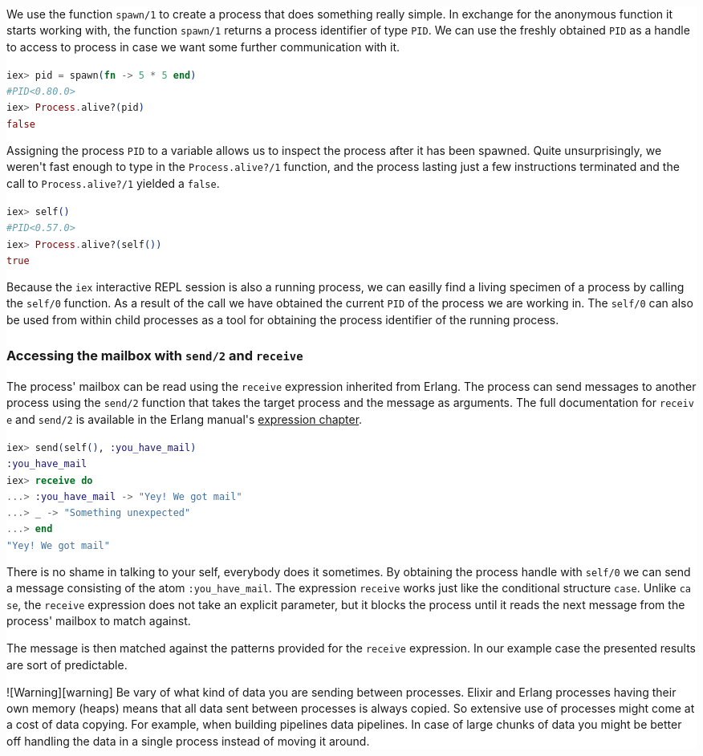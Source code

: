 We use the function `spawn/1` to create a process that does something really simple. In exchange for the anonymous function it starts working with, the function `spawn/1` returns a process identifier of type `PID`. We can use the freshly obtained `PID` as a handle to access to process in case we want some further communication with it.

```elixir
iex> pid = spawn(fn -> 5 * 5 end)
#PID<0.80.0>
iex> Process.alive?(pid)
false
```

Assigning the process `PID` to a variable allows us to inspect the process after it has been spawned. Quite unsurprisingly, we weren't fast enough to type in the `Process.alive?/1` function, and the process lasting just a few instructions terminated and the call to `Process.alive?/1` yielded a `false`.

```elixir
iex> self()
#PID<0.57.0>
iex> Process.alive?(self())
true
```

Because the `iex` interactive REPL session is also a running process, we can easilly find a living specimen of a process by calling the `self/0` function. As a result of the call we have obtained the current `PID` of the process we are working in. The `self/0` can also be used from within child processes as a tool for obtaining the process identifier of the running process.

### Accessing the mailbox with `send/2` and `receive`

The process' mailbox can be read using the `receive` expression inherited from Erlang. The process can send messages to another process using the `send/2` function that takes the target process and the message as arguments. The full documentation for `receive` and `send/2` is available in the Erlang manual's [expression chapter](http://erlang.org/doc/reference_manual/expressions.html).

```elixir
iex> send(self(), :you_have_mail)
:you_have_mail
iex> receive do
...> :you_have_mail -> "Yey! We got mail"
...> _ -> "Something unexpected"
...> end
"Yey! We got mail"
```

There is no shame in talking to your self, everybody does it sometimes. By obtaining the process handle with `self/0` we can send a message consisting of the atom `:you_have_mail`. The expression `receive` works just like the conditional structure `case`. Unlike `case`, the `receive` expression does not take an explicit parameter, but it blocks the process until it reads the next message from the process' mailbox to match against.

The message is then matched against the patterns provided for the `receive` expression. In our example case the presented results are sort of predictable.

![Warning][warning] Be vary of what kind of data you are sending between processes. Elixir and Erlang processes having their own memory (heaps) means that all data sent between processes is always copied. So extensive use of processes might come at a cost of data copying. For example, when building pipelines data pipelines. In case of large chunks of data you might be better off handling the data in a single process instead of moving it around.


[lambda]: img/lambda.png